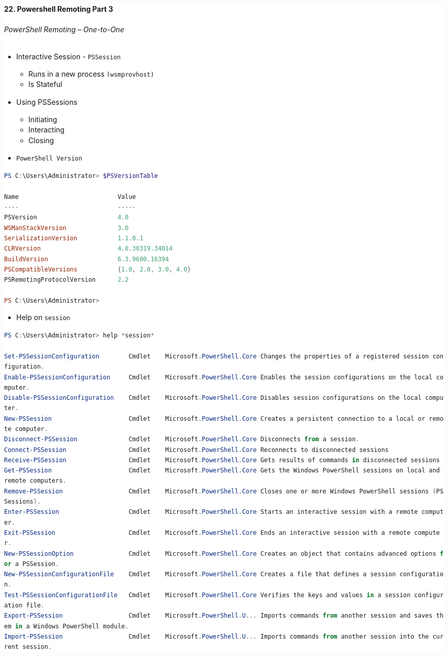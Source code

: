 #### 22. Powershell Remoting Part 3

###### PowerShell Remoting – One-to-One

- Interactive Session - ```PSSession```
    - Runs in a new process ```(wsmprovhost)```
    - Is Stateful
- Using PSSessions
    - Initiating
    - Interacting
    - Closing

- ```PowerShell Version```

```PowerShell
PS C:\Users\Administrator> $PSVersionTable

Name                           Value
----                           -----
PSVersion                      4.0
WSManStackVersion              3.0
SerializationVersion           1.1.0.1
CLRVersion                     4.0.30319.34014
BuildVersion                   6.3.9600.16394
PSCompatibleVersions           {1.0, 2.0, 3.0, 4.0}
PSRemotingProtocolVersion      2.2

PS C:\Users\Administrator>
```

- Help on ```session```

```PowerShell
PS C:\Users\Administrator> help *session*

Set-PSSessionConfiguration        Cmdlet    Microsoft.PowerShell.Core Changes the properties of a registered session configuration.
Enable-PSSessionConfiguration     Cmdlet    Microsoft.PowerShell.Core Enables the session configurations on the local computer.
Disable-PSSessionConfiguration    Cmdlet    Microsoft.PowerShell.Core Disables session configurations on the local computer.
New-PSSession                     Cmdlet    Microsoft.PowerShell.Core Creates a persistent connection to a local or remote computer.
Disconnect-PSSession              Cmdlet    Microsoft.PowerShell.Core Disconnects from a session.
Connect-PSSession                 Cmdlet    Microsoft.PowerShell.Core Reconnects to disconnected sessions
Receive-PSSession                 Cmdlet    Microsoft.PowerShell.Core Gets results of commands in disconnected sessions
Get-PSSession                     Cmdlet    Microsoft.PowerShell.Core Gets the Windows PowerShell sessions on local and remote computers.
Remove-PSSession                  Cmdlet    Microsoft.PowerShell.Core Closes one or more Windows PowerShell sessions (PSSessions).
Enter-PSSession                   Cmdlet    Microsoft.PowerShell.Core Starts an interactive session with a remote computer.
Exit-PSSession                    Cmdlet    Microsoft.PowerShell.Core Ends an interactive session with a remote computer.
New-PSSessionOption               Cmdlet    Microsoft.PowerShell.Core Creates an object that contains advanced options for a PSSession.
New-PSSessionConfigurationFile    Cmdlet    Microsoft.PowerShell.Core Creates a file that defines a session configuration.
Test-PSSessionConfigurationFile   Cmdlet    Microsoft.PowerShell.Core Verifies the keys and values in a session configuration file.
Export-PSSession                  Cmdlet    Microsoft.PowerShell.U... Imports commands from another session and saves them in a Windows PowerShell module.
Import-PSSession                  Cmdlet    Microsoft.PowerShell.U... Imports commands from another session into the current session.
```